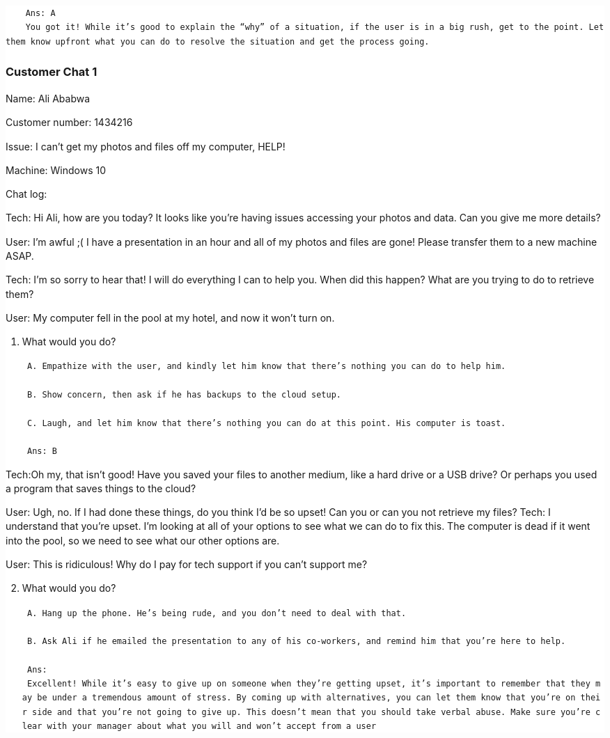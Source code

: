         Ans: A
        You got it! While it’s good to explain the “why” of a situation, if the user is in a big rush, get to the point. Let them know upfront what you can do to resolve the situation and get the process going.

### Customer Chat 1
Name: Ali Ababwa

Customer number: 1434216

Issue: I can’t get my photos and files off my computer, HELP!

Machine: Windows 10

Chat log:

Tech: Hi Ali, how are you today? It looks like you’re having issues accessing your photos and data. Can you give me more details?

User: I’m awful ;( I have a presentation in an hour and all of my photos and files are gone! Please transfer them to a new machine ASAP.

Tech: I’m so sorry to hear that! I will do everything I can to help you. When did this happen? What are you trying to do to retrieve them?

User: My computer fell in the pool at my hotel, and now it won’t turn on.

1) What would you do?

        A. Empathize with the user, and kindly let him know that there’s nothing you can do to help him.

        B. Show concern, then ask if he has backups to the cloud setup.

        C. Laugh, and let him know that there’s nothing you can do at this point. His computer is toast.

        Ans: B

Tech:Oh my, that isn’t good! Have you saved your files to another medium, like a hard drive or a USB drive? Or perhaps you used a program that saves things to the cloud?

User: Ugh, no. If I had done these things, do you think I’d be so upset! Can you or can you not retrieve my files? Tech: I understand that you’re upset. I’m looking at all of your options to see what we can do to fix this. The computer is dead if it went into the pool, so we need to see what our other options are.

User: This is ridiculous! Why do I pay for tech support if you can’t support me?

2) What would you do?

        A. Hang up the phone. He’s being rude, and you don’t need to deal with that.

        B. Ask Ali if he emailed the presentation to any of his co-workers, and remind him that you’re here to help.

        Ans: 
        Excellent! While it’s easy to give up on someone when they’re getting upset, it’s important to remember that they may be under a tremendous amount of stress. By coming up with alternatives, you can let them know that you’re on their side and that you’re not going to give up. This doesn’t mean that you should take verbal abuse. Make sure you’re clear with your manager about what you will and won’t accept from a user
